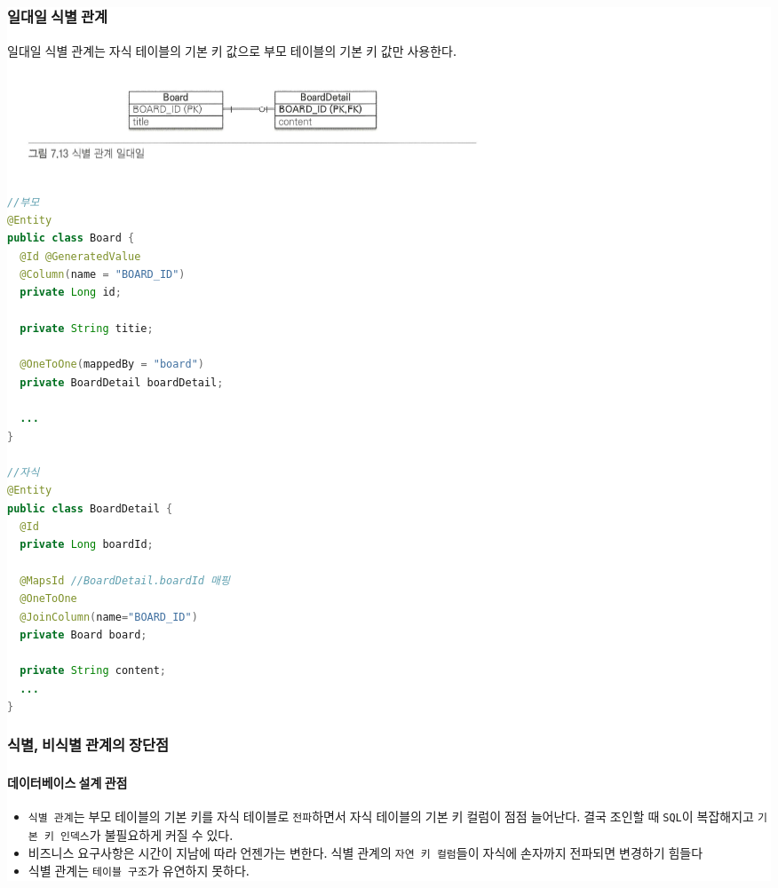 ### 일대일 식별 관계

일대일 식별 관계는 자식 테이블의 기본 키 값으로 부모 테이블의 기본 키 값만 사용한다.

![](../../../.gitbook/assets/7-10.png)

```java
//부모
@Entity
public class Board {
  @Id @GeneratedValue
  @Column(name = "BOARD_ID")
  private Long id;

  private String titie;

  @OneToOne(mappedBy = "board")
  private BoardDetail boardDetail;

  ...
}

//자식
@Entity
public class BoardDetail {
  @Id
  private Long boardId;

  @MapsId //BoardDetail.boardId 매핑
  @OneToOne
  @JoinColumn(name="BOARD_ID")
  private Board board;

  private String content;
  ...
}
```

### 식별, 비식별 관계의 장단점

#### 데이터베이스 설계 관점

* `식별 관계`는 부모 테이블의 기본 키를 자식 테이블로 `전파`하면서 자식 테이블의 기본 키 컬럼이 점점 늘어난다. 결국 조인할 때 `SQL`이 복잡해지고 `기본 키 인덱스`가 불필요하게 커질 수 있다.
* 비즈니스 요구사항은 시간이 지남에 따라 언젠가는 변한다. 식별 관계의 `자연 키 컬럼`들이 자식에 손자까지 전파되면 변경하기 힘들다
* 식별 관계는 `테이블 구조`가 유연하지 못하다.
